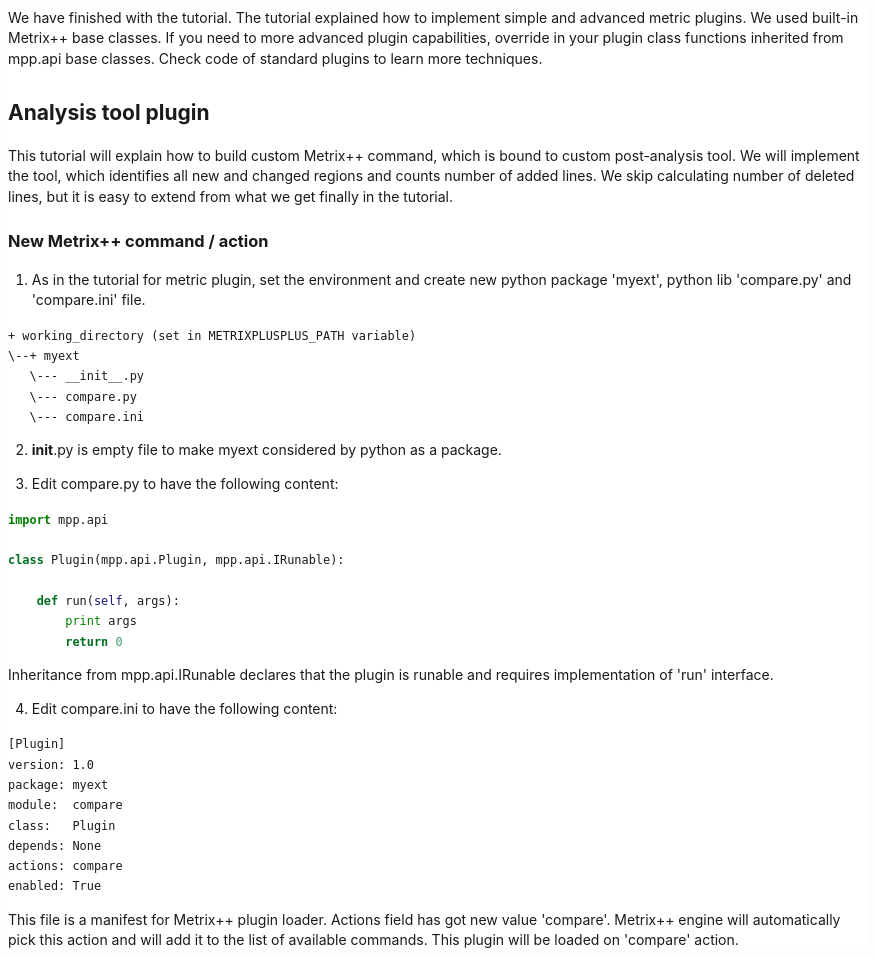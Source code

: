 We have finished with the tutorial. The tutorial explained how to implement simple and advanced metric plugins. We used built-in Metrix++ base classes. If you need to more advanced plugin capabilities, override in your plugin class functions inherited from mpp.api base classes. Check code of standard plugins to learn more techniques.

## Analysis tool plugin

This tutorial will explain how to build custom Metrix++ command, which is bound to custom post-analysis tool. We will implement the tool, which identifies all new and changed regions and counts number of added lines. We skip calculating number of deleted lines, but it is easy to extend from what we get finally in the tutorial.

### New Metrix++ command / action

1. As in the tutorial for metric plugin, set the environment and create new python package 'myext', python lib 'compare.py' and 'compare.ini' file.
```
+ working_directory (set in METRIXPLUSPLUS_PATH variable)
\--+ myext
   \--- __init__.py
   \--- compare.py
   \--- compare.ini
```

2. __init__.py is empty file to make myext considered by python as a package.

3. Edit compare.py to have the following content:
```py
import mpp.api
 
class Plugin(mpp.api.Plugin, mpp.api.IRunable):
    
    def run(self, args):
        print args
        return 0
```
Inheritance from mpp.api.IRunable declares that the plugin is runable and requires implementation of 'run' interface.

4. Edit compare.ini to have the following content:
```
[Plugin]
version: 1.0
package: myext
module:  compare
class:   Plugin
depends: None
actions: compare
enabled: True
```
This file is a manifest for Metrix++ plugin loader. Actions field has got new value 'compare'. Metrix++ engine will automatically pick this action and will add it to the list of available commands. This plugin will be loaded on 'compare' action.

